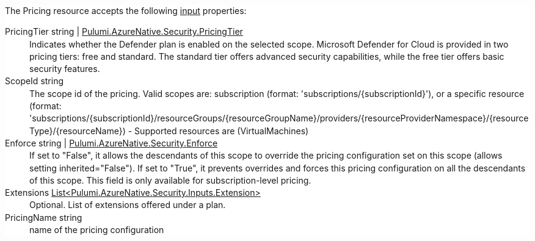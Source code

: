 The Pricing resource accepts the following [input](/docs/intro/concepts/inputs-outputs) properties:



<div>
<pulumi-choosable type="language" values="csharp">
<dl class="resources-properties"><dt class="property-required"
            title="Required">
        <span id="pricingtier_csharp">
<a data-swiftype-name="resource-property" data-swiftype-type="text" href="#pricingtier_csharp" style="color: inherit; text-decoration: inherit;">Pricing<wbr>Tier</a>
</span>
        <span class="property-indicator"></span>
        <span class="property-type">string | <a href="#pricingtier">Pulumi.<wbr>Azure<wbr>Native.<wbr>Security.<wbr>Pricing<wbr>Tier</a></span>
    </dt>
    <dd>Indicates whether the Defender plan is enabled on the selected scope. Microsoft Defender for Cloud is provided in two pricing tiers: free and standard. The standard tier offers advanced security capabilities, while the free tier offers basic security features.</dd><dt class="property-required property-replacement"
            title="Required">
        <span id="scopeid_csharp">
<a data-swiftype-name="resource-property" data-swiftype-type="text" href="#scopeid_csharp" style="color: inherit; text-decoration: inherit;">Scope<wbr>Id</a>
</span>
        <span class="property-indicator"></span>
        <span class="property-type">string</span>
    </dt>
    <dd>The scope id of the pricing. Valid scopes are: subscription (format: 'subscriptions/{subscriptionId}'), or a specific resource (format: 'subscriptions/{subscriptionId}/resourceGroups/{resourceGroupName}/providers/{resourceProviderNamespace}/{resourceType}/{resourceName}) - Supported resources are (VirtualMachines)</dd><dt class="property-optional"
            title="Optional">
        <span id="enforce_csharp">
<a data-swiftype-name="resource-property" data-swiftype-type="text" href="#enforce_csharp" style="color: inherit; text-decoration: inherit;">Enforce</a>
</span>
        <span class="property-indicator"></span>
        <span class="property-type">string | <a href="#enforce">Pulumi.<wbr>Azure<wbr>Native.<wbr>Security.<wbr>Enforce</a></span>
    </dt>
    <dd>If set to &quot;False&quot;, it allows the descendants of this scope to override the pricing configuration set on this scope (allows setting inherited=&quot;False&quot;). If set to &quot;True&quot;, it prevents overrides and forces this pricing configuration on all the descendants of this scope. This field is only available for subscription-level pricing.</dd><dt class="property-optional"
            title="Optional">
        <span id="extensions_csharp">
<a data-swiftype-name="resource-property" data-swiftype-type="text" href="#extensions_csharp" style="color: inherit; text-decoration: inherit;">Extensions</a>
</span>
        <span class="property-indicator"></span>
        <span class="property-type"><a href="#extension">List&lt;Pulumi.<wbr>Azure<wbr>Native.<wbr>Security.<wbr>Inputs.<wbr>Extension&gt;</a></span>
    </dt>
    <dd>Optional. List of extensions offered under a plan.</dd><dt class="property-optional property-replacement"
            title="Optional">
        <span id="pricingname_csharp">
<a data-swiftype-name="resource-property" data-swiftype-type="text" href="#pricingname_csharp" style="color: inherit; text-decoration: inherit;">Pricing<wbr>Name</a>
</span>
        <span class="property-indicator"></span>
        <span class="property-type">string</span>
    </dt>
    <dd>name of the pricing configuration</dd><dt class="property-optional"